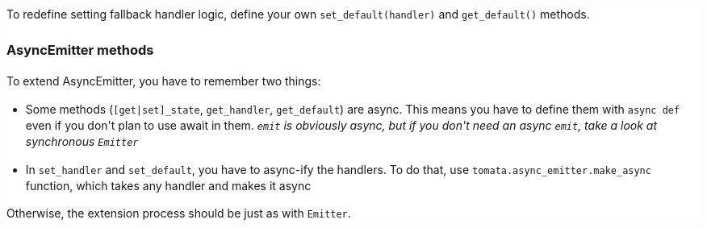 To redefine setting fallback handler logic, define your own `set_default(handler)` and `get_default()` methods.


### AsyncEmitter methods

To extend AsyncEmitter, you have to remember two things:

- Some methods (`[get|set]_state`, `get_handler`, `get_default`) are async. This means you have to define them with `async def` even if you don't plan to use await in them. 
    *`emit` is obviously async, but if you don't need an async `emit`, take a look at synchronous `Emitter`*

- In `set_handler` and `set_default`, you have to async-ify the handlers. To do that, use `tomata.async_emitter.make_async` function, which takes any handler and makes it async

Otherwise, the extension process should be just as with `Emitter`.